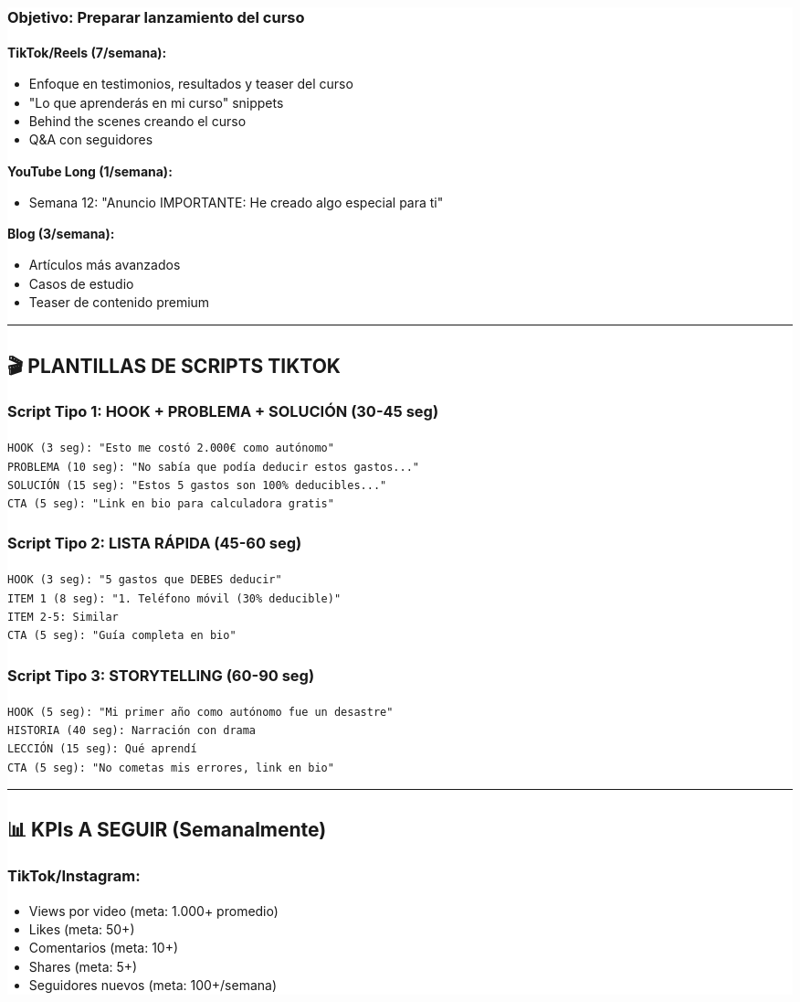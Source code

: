 ### Objetivo: Preparar lanzamiento del curso

**TikTok/Reels (7/semana):**
- Enfoque en testimonios, resultados y teaser del curso
- "Lo que aprenderás en mi curso" snippets
- Behind the scenes creando el curso
- Q&A con seguidores

**YouTube Long (1/semana):**
- Semana 12: "Anuncio IMPORTANTE: He creado algo especial para ti"

**Blog (3/semana):**
- Artículos más avanzados
- Casos de estudio
- Teaser de contenido premium

---

## 🎬 PLANTILLAS DE SCRIPTS TIKTOK

### Script Tipo 1: HOOK + PROBLEMA + SOLUCIÓN (30-45 seg)
```
HOOK (3 seg): "Esto me costó 2.000€ como autónomo"
PROBLEMA (10 seg): "No sabía que podía deducir estos gastos..."
SOLUCIÓN (15 seg): "Estos 5 gastos son 100% deducibles..."
CTA (5 seg): "Link en bio para calculadora gratis"
```

### Script Tipo 2: LISTA RÁPIDA (45-60 seg)
```
HOOK (3 seg): "5 gastos que DEBES deducir"
ITEM 1 (8 seg): "1. Teléfono móvil (30% deducible)"
ITEM 2-5: Similar
CTA (5 seg): "Guía completa en bio"
```

### Script Tipo 3: STORYTELLING (60-90 seg)
```
HOOK (5 seg): "Mi primer año como autónomo fue un desastre"
HISTORIA (40 seg): Narración con drama
LECCIÓN (15 seg): Qué aprendí
CTA (5 seg): "No cometas mis errores, link en bio"
```

---

## 📊 KPIs A SEGUIR (Semanalmente)

### TikTok/Instagram:
- Views por video (meta: 1.000+ promedio)
- Likes (meta: 50+)
- Comentarios (meta: 10+)
- Shares (meta: 5+)
- Seguidores nuevos (meta: 100+/semana)
